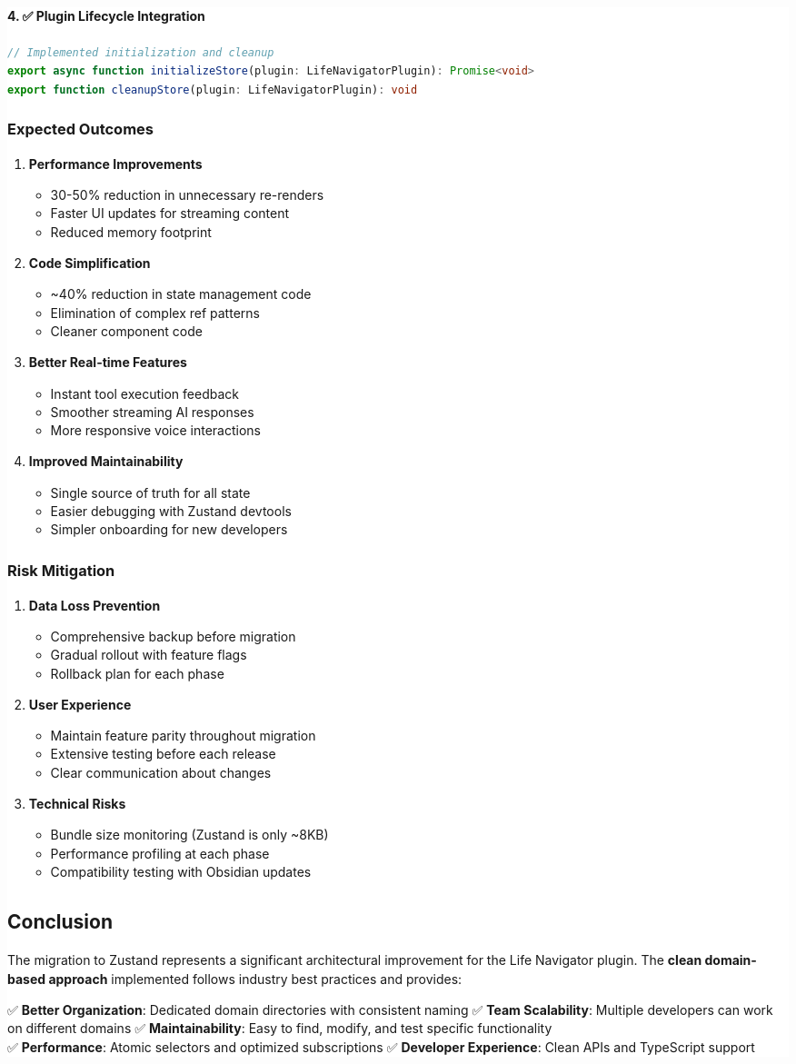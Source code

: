 #### 4. ✅ Plugin Lifecycle Integration
```typescript
// Implemented initialization and cleanup
export async function initializeStore(plugin: LifeNavigatorPlugin): Promise<void>
export function cleanupStore(plugin: LifeNavigatorPlugin): void
```

### Expected Outcomes

1. **Performance Improvements**
   - 30-50% reduction in unnecessary re-renders
   - Faster UI updates for streaming content
   - Reduced memory footprint

2. **Code Simplification**
   - ~40% reduction in state management code
   - Elimination of complex ref patterns
   - Cleaner component code

3. **Better Real-time Features**
   - Instant tool execution feedback
   - Smoother streaming AI responses
   - More responsive voice interactions

4. **Improved Maintainability**
   - Single source of truth for all state
   - Easier debugging with Zustand devtools
   - Simpler onboarding for new developers

### Risk Mitigation

1. **Data Loss Prevention**
   - Comprehensive backup before migration
   - Gradual rollout with feature flags
   - Rollback plan for each phase

2. **User Experience**
   - Maintain feature parity throughout migration
   - Extensive testing before each release
   - Clear communication about changes

3. **Technical Risks**
   - Bundle size monitoring (Zustand is only ~8KB)
   - Performance profiling at each phase
   - Compatibility testing with Obsidian updates

## Conclusion

The migration to Zustand represents a significant architectural improvement for the Life Navigator plugin. The **clean domain-based approach** implemented follows industry best practices and provides:

✅ **Better Organization**: Dedicated domain directories with consistent naming
✅ **Team Scalability**: Multiple developers can work on different domains
✅ **Maintainability**: Easy to find, modify, and test specific functionality  
✅ **Performance**: Atomic selectors and optimized subscriptions
✅ **Developer Experience**: Clean APIs and TypeScript support
